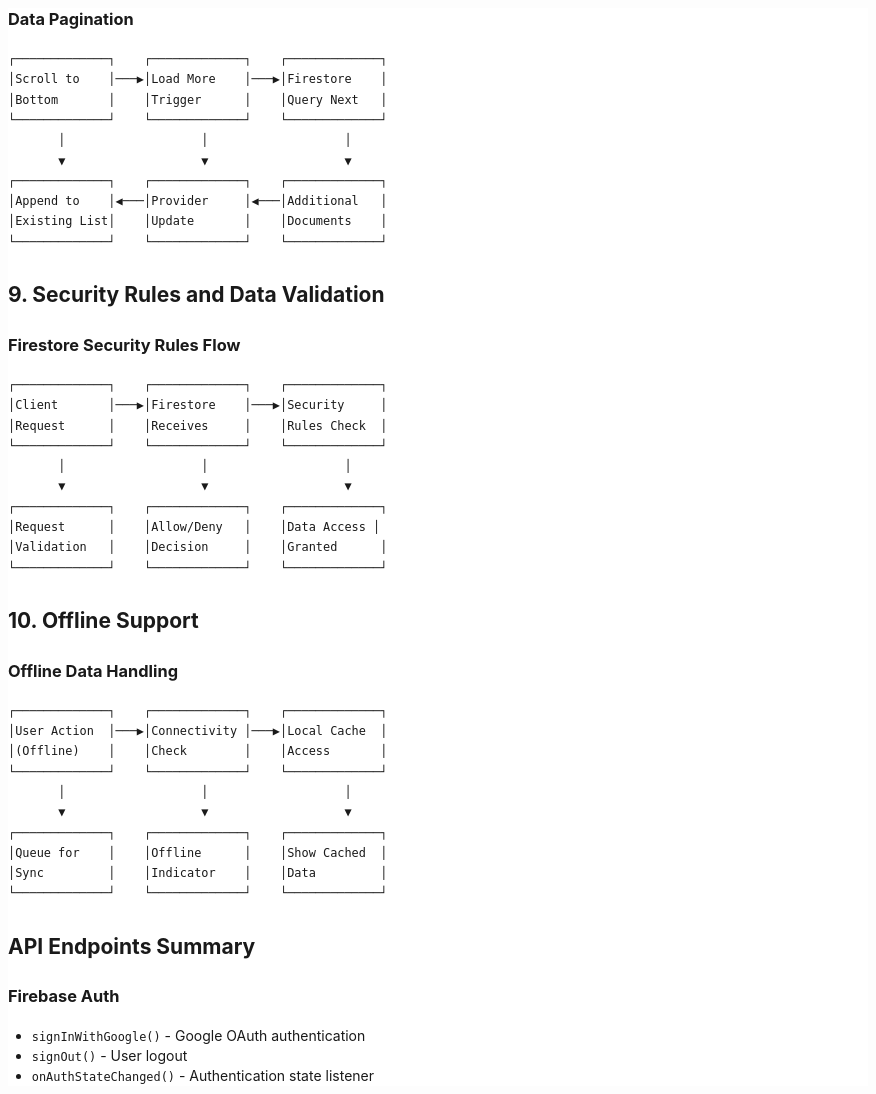 ### Data Pagination
```
┌─────────────┐    ┌─────────────┐    ┌─────────────┐
│Scroll to    │───▶│Load More    │───▶│Firestore    │
│Bottom       │    │Trigger      │    │Query Next   │
└─────────────┘    └─────────────┘    └─────────────┘
       │                   │                   │
       ▼                   ▼                   ▼
┌─────────────┐    ┌─────────────┐    ┌─────────────┐
│Append to    │◀───│Provider     │◀───│Additional   │
│Existing List│    │Update       │    │Documents    │
└─────────────┘    └─────────────┘    └─────────────┘
```

## 9. Security Rules and Data Validation

### Firestore Security Rules Flow
```
┌─────────────┐    ┌─────────────┐    ┌─────────────┐
│Client       │───▶│Firestore    │───▶│Security     │
│Request      │    │Receives     │    │Rules Check  │
└─────────────┘    └─────────────┘    └─────────────┘
       │                   │                   │
       ▼                   ▼                   ▼
┌─────────────┐    ┌─────────────┐    ┌─────────────┐
│Request      │    │Allow/Deny   │    │Data Access │
│Validation   │    │Decision     │    │Granted      │
└─────────────┘    └─────────────┘    └─────────────┘
```

## 10. Offline Support

### Offline Data Handling
```
┌─────────────┐    ┌─────────────┐    ┌─────────────┐
│User Action  │───▶│Connectivity │───▶│Local Cache  │
│(Offline)    │    │Check        │    │Access       │
└─────────────┘    └─────────────┘    └─────────────┘
       │                   │                   │
       ▼                   ▼                   ▼
┌─────────────┐    ┌─────────────┐    ┌─────────────┐
│Queue for    │    │Offline      │    │Show Cached  │
│Sync         │    │Indicator    │    │Data         │
└─────────────┘    └─────────────┘    └─────────────┘
```

## API Endpoints Summary

### Firebase Auth
- `signInWithGoogle()` - Google OAuth authentication
- `signOut()` - User logout
- `onAuthStateChanged()` - Authentication state listener
